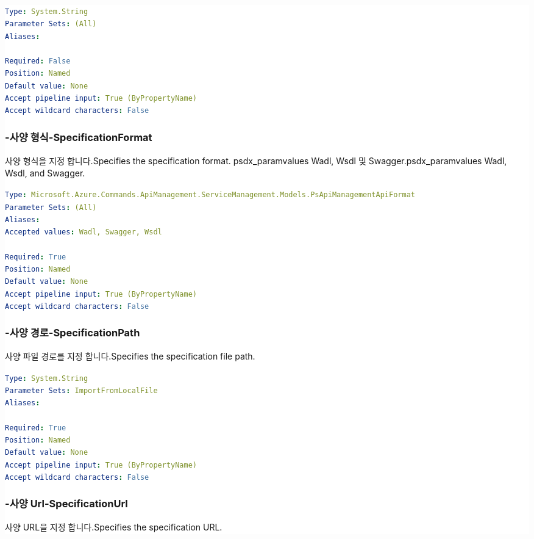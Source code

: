 ```yaml
Type: System.String
Parameter Sets: (All)
Aliases:

Required: False
Position: Named
Default value: None
Accept pipeline input: True (ByPropertyName)
Accept wildcard characters: False
```

### <span data-ttu-id="09dd7-136">-사양 형식</span><span class="sxs-lookup"><span data-stu-id="09dd7-136">-SpecificationFormat</span></span>
<span data-ttu-id="09dd7-137">사양 형식을 지정 합니다.</span><span class="sxs-lookup"><span data-stu-id="09dd7-137">Specifies the specification format.</span></span>
<span data-ttu-id="09dd7-138">psdx_paramvalues Wadl, Wsdl 및 Swagger.</span><span class="sxs-lookup"><span data-stu-id="09dd7-138">psdx_paramvalues Wadl, Wsdl, and Swagger.</span></span>

```yaml
Type: Microsoft.Azure.Commands.ApiManagement.ServiceManagement.Models.PsApiManagementApiFormat
Parameter Sets: (All)
Aliases:
Accepted values: Wadl, Swagger, Wsdl

Required: True
Position: Named
Default value: None
Accept pipeline input: True (ByPropertyName)
Accept wildcard characters: False
```

### <span data-ttu-id="09dd7-139">-사양 경로</span><span class="sxs-lookup"><span data-stu-id="09dd7-139">-SpecificationPath</span></span>
<span data-ttu-id="09dd7-140">사양 파일 경로를 지정 합니다.</span><span class="sxs-lookup"><span data-stu-id="09dd7-140">Specifies the specification file path.</span></span>

```yaml
Type: System.String
Parameter Sets: ImportFromLocalFile
Aliases:

Required: True
Position: Named
Default value: None
Accept pipeline input: True (ByPropertyName)
Accept wildcard characters: False
```

### <span data-ttu-id="09dd7-141">-사양 Url</span><span class="sxs-lookup"><span data-stu-id="09dd7-141">-SpecificationUrl</span></span>
<span data-ttu-id="09dd7-142">사양 URL을 지정 합니다.</span><span class="sxs-lookup"><span data-stu-id="09dd7-142">Specifies the specification URL.</span></span>
